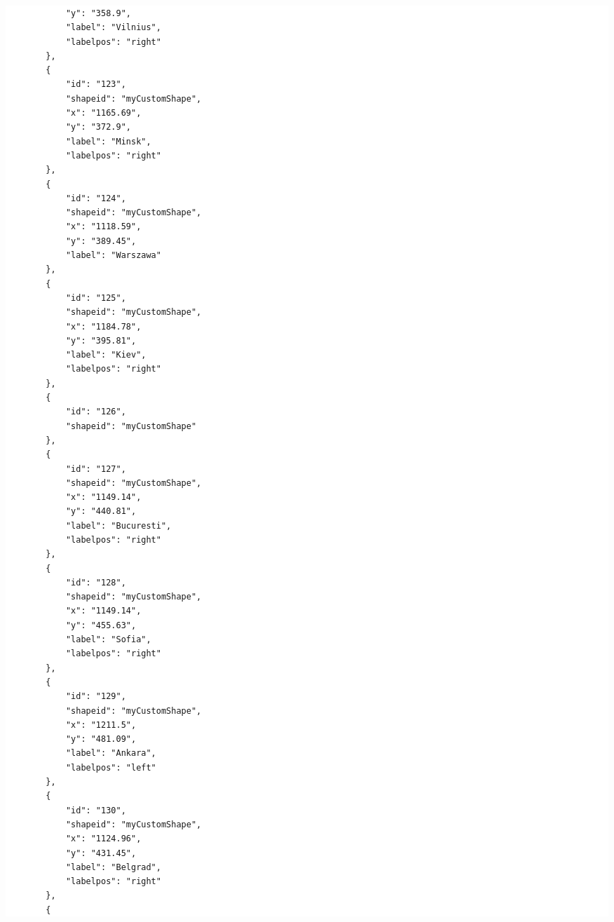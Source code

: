                 "y": "358.9",
                "label": "Vilnius",
                "labelpos": "right"
            },
            {
                "id": "123",
                "shapeid": "myCustomShape",
                "x": "1165.69",
                "y": "372.9",
                "label": "Minsk",
                "labelpos": "right"
            },
            {
                "id": "124",
                "shapeid": "myCustomShape",
                "x": "1118.59",
                "y": "389.45",
                "label": "Warszawa"
            },
            {
                "id": "125",
                "shapeid": "myCustomShape",
                "x": "1184.78",
                "y": "395.81",
                "label": "Kiev",
                "labelpos": "right"
            },
            {
                "id": "126",
                "shapeid": "myCustomShape"
            },
            {
                "id": "127",
                "shapeid": "myCustomShape",
                "x": "1149.14",
                "y": "440.81",
                "label": "Bucuresti",
                "labelpos": "right"
            },
            {
                "id": "128",
                "shapeid": "myCustomShape",
                "x": "1149.14",
                "y": "455.63",
                "label": "Sofia",
                "labelpos": "right"
            },
            {
                "id": "129",
                "shapeid": "myCustomShape",
                "x": "1211.5",
                "y": "481.09",
                "label": "Ankara",
                "labelpos": "left"
            },
            {
                "id": "130",
                "shapeid": "myCustomShape",
                "x": "1124.96",
                "y": "431.45",
                "label": "Belgrad",
                "labelpos": "right"
            },
            {